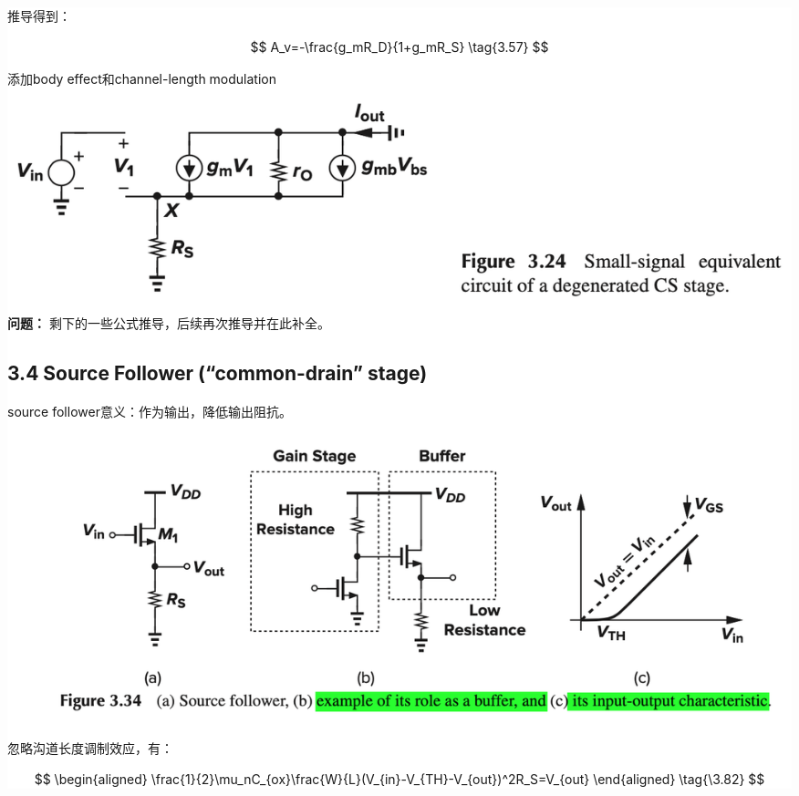 推导得到：

$$
A_v=-\frac{g_mR_D}{1+g_mR_S} \tag{3.57}
$$

添加body effect和channel-length modulation

<div  align="center">
<img src="./.assets/Chapter-3-Single-Stage-Amplifiers/Figure&#32;3.24&#32;Small-signal&#32;equivalent&#32;circuit&#32;of&#32;a&#32;degenerated&#32;CS&#32;stage.png" width = "100%" height = "100%" alt="图 3.24 Small-signal equivalent circuit of a degenerated CS stage" align=center />
</div>

**问题：** 剩下的一些公式推导，后续再次推导并在此补全。

## 3.4 Source Follower (“common-drain” stage)

source follower意义：作为输出，降低输出阻抗。

<div  align="center">
<img src="./.assets/Chapter-3-Single-Stage-Amplifiers/figure&#32;3.34&#32;source&#32;follower.png" width = "100%" height = "100%" alt="图3.34 source Follower" align=center />
</div>

忽略沟道长度调制效应，有：

$$
\begin{aligned}
\frac{1}{2}\mu_nC_{ox}\frac{W}{L}(V_{in}-V_{TH}-V_{out})^2R_S=V_{out}
\end{aligned} \tag{\3.82}
$$
